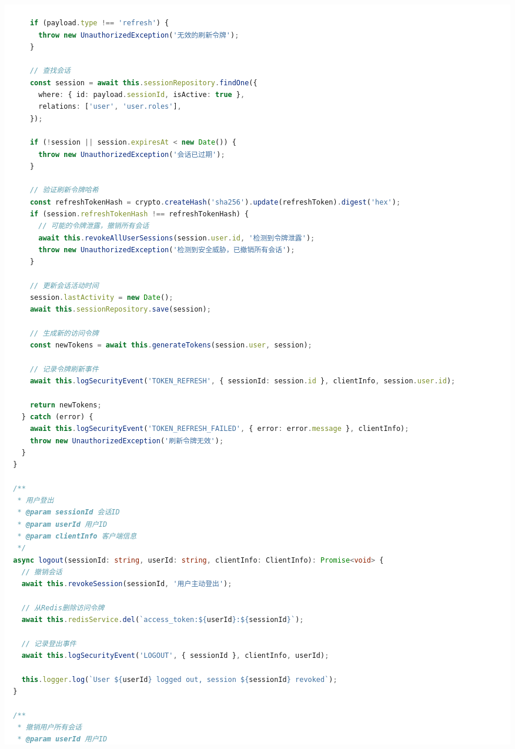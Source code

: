 ```typescript

      if (payload.type !== 'refresh') {
        throw new UnauthorizedException('无效的刷新令牌');
      }

      // 查找会话
      const session = await this.sessionRepository.findOne({
        where: { id: payload.sessionId, isActive: true },
        relations: ['user', 'user.roles'],
      });

      if (!session || session.expiresAt < new Date()) {
        throw new UnauthorizedException('会话已过期');
      }

      // 验证刷新令牌哈希
      const refreshTokenHash = crypto.createHash('sha256').update(refreshToken).digest('hex');
      if (session.refreshTokenHash !== refreshTokenHash) {
        // 可能的令牌泄露，撤销所有会话
        await this.revokeAllUserSessions(session.user.id, '检测到令牌泄露');
        throw new UnauthorizedException('检测到安全威胁，已撤销所有会话');
      }

      // 更新会话活动时间
      session.lastActivity = new Date();
      await this.sessionRepository.save(session);

      // 生成新的访问令牌
      const newTokens = await this.generateTokens(session.user, session);

      // 记录令牌刷新事件
      await this.logSecurityEvent('TOKEN_REFRESH', { sessionId: session.id }, clientInfo, session.user.id);

      return newTokens;
    } catch (error) {
      await this.logSecurityEvent('TOKEN_REFRESH_FAILED', { error: error.message }, clientInfo);
      throw new UnauthorizedException('刷新令牌无效');
    }
  }

  /**
   * 用户登出
   * @param sessionId 会话ID
   * @param userId 用户ID
   * @param clientInfo 客户端信息
   */
  async logout(sessionId: string, userId: string, clientInfo: ClientInfo): Promise<void> {
    // 撤销会话
    await this.revokeSession(sessionId, '用户主动登出');

    // 从Redis删除访问令牌
    await this.redisService.del(`access_token:${userId}:${sessionId}`);

    // 记录登出事件
    await this.logSecurityEvent('LOGOUT', { sessionId }, clientInfo, userId);

    this.logger.log(`User ${userId} logged out, session ${sessionId} revoked`);
  }

  /**
   * 撤销用户所有会话
   * @param userId 用户ID
```